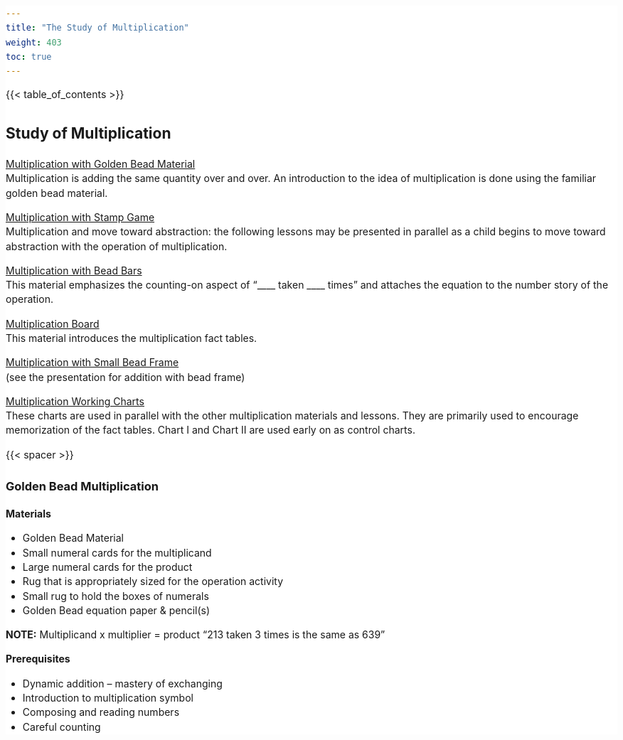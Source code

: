 ```yaml
---
title: "The Study of Multiplication"
weight: 403
toc: true
---
```


{{< table_of_contents >}}

## Study of Multiplication

[Multiplication with Golden Bead Material](#golden-bead-multiplication)\
Multiplication is adding the same quantity over and over. An introduction to
the idea of multiplication is done using the familiar golden bead material.

[Multiplication with Stamp Game](#stamp-game---multiplication)\
Multiplication and move toward abstraction: the following lessons 
may be presented in parallel as a child begins to move toward 
abstraction with the operation of multiplication.

[Multiplication with Bead Bars](#bead-bar-multiplication)\
This material emphasizes the counting-on aspect of “____ taken ____ times”
and attaches the equation to the number story of the operation.

[Multiplication Board](#multiplication-board)\
This material introduces the multiplication fact tables.

[Multiplication with Small Bead Frame](#bead-frame--multiplication)\
(see the presentation for addition with bead frame)

[Multiplication Working Charts](#working-charts---multiplication)\
These charts are used in parallel with the other multiplication materials
and lessons. They are primarily used to encourage memorization of the fact tables. 
Chart I and Chart II are used early on as control charts.

{{< spacer >}}

### Golden Bead Multiplication

**Materials**
* Golden Bead Material
* Small numeral cards for the multiplicand 
* Large numeral cards for the product
* Rug that is appropriately sized for the operation activity
* Small rug to hold the boxes of numerals
* Golden Bead equation paper & pencil(s)

**NOTE:** Multiplicand x multiplier = product “213 taken 3 times is the same as 639”

**Prerequisites**
* Dynamic addition – mastery of exchanging
* Introduction to multiplication symbol
* Composing and reading numbers
* Careful counting
